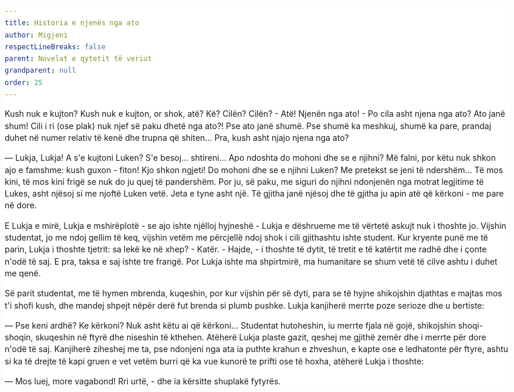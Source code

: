 ```yaml
---
title: Historia e njenës nga ato
author: Migjeni
respectLineBreaks: false
parent: Novelat e qytetit të veriut
grandparent: null
order: 25
---
```


Kush nuk e kujton? Kush nuk e kujton, or shok, atë? Kë?
Cilën? Cilën? - Atë! Njenën nga ato! - Po cila asht njena
nga ato? Ato janë shum! Cili i ri (ose plak) nuk njef së paku dhetë
nga ato?! Pse ato janë shumë. Pse shumë ka meshkuj, shumë ka
pare, prandaj duhet në numer relativ të kenë dhe trupna që
shiten... Pra, kush asht njajo njena nga ato?

— Lukja, Lukja! A s'e kujtoni Luken? S'e besoj... shtireni...
Apo ndoshta do mohoni dhe se e njihni? Më falni, por këtu nuk
shkon ajo e famshme: kush guxon - fiton! Kjo shkon ngjeti! Do
mohoni dhe se e njihni Luken? Me pretekst se jeni të ndershëm...
Të mos kini, të mos kini frigë se nuk do ju quej të pandershëm.
Por ju, së paku, me siguri do njihni ndonjenën nga motrat
legjitime të Lukes, asht njësoj si me njoftë Luken vetë. Jeta e tyne
asht një. Të gjitha janë njësoj dhe të gjitha ju apin atë që kërkoni -
me pare në dore.

E Lukja e mirë, Lukja e mshirëplotë - se ajo ishte njëlloj
hyjneshë - Lukja e dëshrueme me të vërtetë askujt nuk i thoshte
jo. Vijshin studentat, jo me ndoj gellim të keq, vijshin vetëm me
përcjellë ndoj shok i cili gjithashtu ishte student. Kur kryente
punë me të parin, Lukja i thoshte tjetrit: sa lekë ke në xhep? -
Katër. - Hajde, - i thoshte të dytit, të tretit e të katërtit me radhë
dhe i çonte n'odë të saj. E pra, taksa e saj ishte tre frangë. Por
Lukja ishte ma shpirtmirë, ma humanitare se shum vetë të cilve
ashtu i duhet me qenë.

Së parit studentat, me të hymen mbrenda, kuqeshin, por kur
vijshin për së dyti, para se të hyjne shikojshin djathtas e majtas
mos t'i shofi kush, dhe mandej shpejt nëpër derë fut brenda si
plumb pushke. Lukja kanjiherë merrte poze serioze dhe u bertiste:

— Pse keni ardhë? Ke kërkoni? Nuk asht këtu ai që kërkoni...
Studentat hutoheshin, iu merrte fjala në gojë, shikojshin shoqi-
shoqin, skuqeshin në ftyrë dhe niseshin të kthehen. Atëherë Lukja
plaste gazit, qeshej me gjithë zemër dhe i merrte për dore n'odë
të saj. Kanjiherë ziheshej me ta, pse ndonjeni nga ata ia puthte
krahun e zhveshun, e kapte ose e ledhatonte për ftyre, ashtu si ka
të drejte të kapi gruen e vet vetëm burri që ka vue kunorë te prifti
ose të hoxha, atëherë Lukja i thoshte:

— Mos luej, more vagabond! Rri urtë, - dhe ia kërsitte shuplakë
fytyrës.
